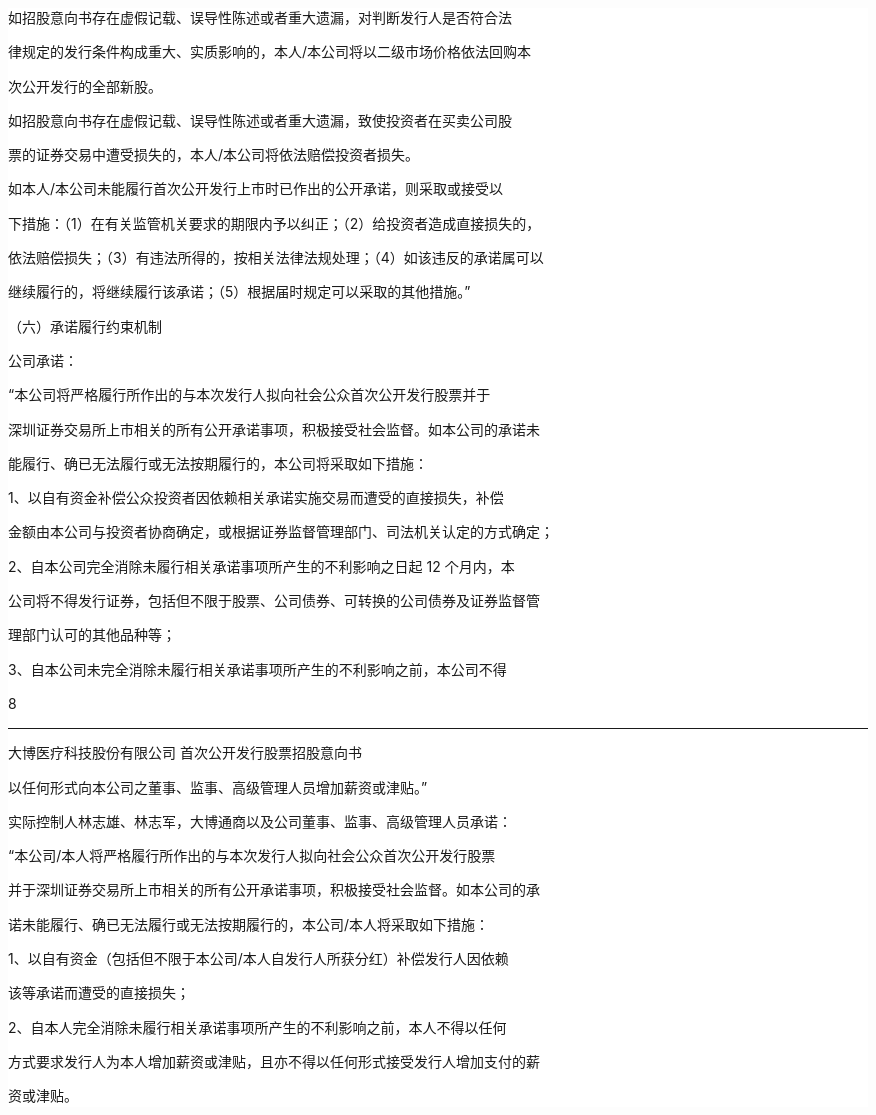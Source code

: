 如招股意向书存在虚假记载、误导性陈述或者重大遗漏，对判断发行人是否符合法

律规定的发行条件构成重大、实质影响的，本人/本公司将以二级市场价格依法回购本

次公开发行的全部新股。

如招股意向书存在虚假记载、误导性陈述或者重大遗漏，致使投资者在买卖公司股

票的证券交易中遭受损失的，本人/本公司将依法赔偿投资者损失。

如本人/本公司未能履行首次公开发行上市时已作出的公开承诺，则采取或接受以

下措施：（1）在有关监管机关要求的期限内予以纠正；（2）给投资者造成直接损失的，

依法赔偿损失；（3）有违法所得的，按相关法律法规处理；（4）如该违反的承诺属可以

继续履行的，将继续履行该承诺；（5）根据届时规定可以采取的其他措施。”

（六）承诺履行约束机制

公司承诺：

“本公司将严格履行所作出的与本次发行人拟向社会公众首次公开发行股票并于

深圳证券交易所上市相关的所有公开承诺事项，积极接受社会监督。如本公司的承诺未

能履行、确已无法履行或无法按期履行的，本公司将采取如下措施：

1、以自有资金补偿公众投资者因依赖相关承诺实施交易而遭受的直接损失，补偿

金额由本公司与投资者协商确定，或根据证券监督管理部门、司法机关认定的方式确定；

2、自本公司完全消除未履行相关承诺事项所产生的不利影响之日起 12 个月内，本

公司将不得发行证券，包括但不限于股票、公司债券、可转换的公司债券及证券监督管

理部门认可的其他品种等；

3、自本公司未完全消除未履行相关承诺事项所产生的不利影响之前，本公司不得

8


-----

大博医疗科技股份有限公司 首次公开发行股票招股意向书

以任何形式向本公司之董事、监事、高级管理人员增加薪资或津贴。”

实际控制人林志雄、林志军，大博通商以及公司董事、监事、高级管理人员承诺：

“本公司/本人将严格履行所作出的与本次发行人拟向社会公众首次公开发行股票

并于深圳证券交易所上市相关的所有公开承诺事项，积极接受社会监督。如本公司的承

诺未能履行、确已无法履行或无法按期履行的，本公司/本人将采取如下措施：

1、以自有资金（包括但不限于本公司/本人自发行人所获分红）补偿发行人因依赖

该等承诺而遭受的直接损失；

2、自本人完全消除未履行相关承诺事项所产生的不利影响之前，本人不得以任何

方式要求发行人为本人增加薪资或津贴，且亦不得以任何形式接受发行人增加支付的薪

资或津贴。
